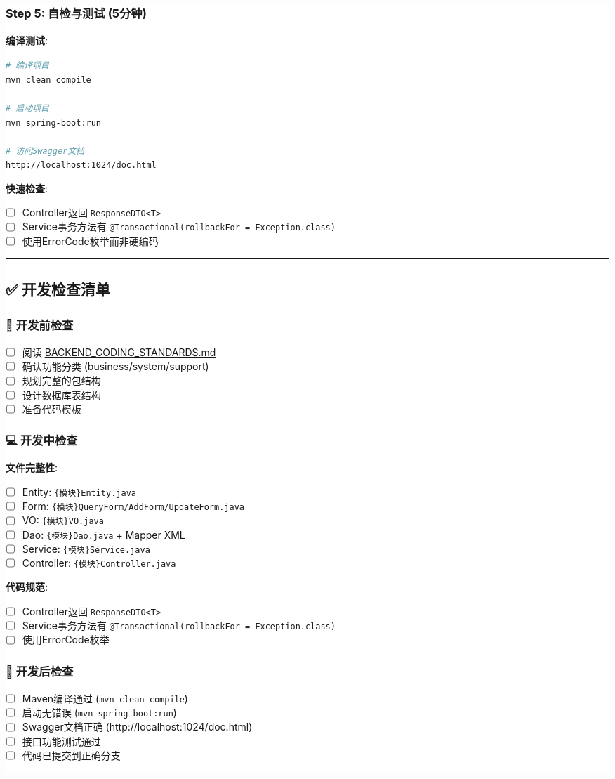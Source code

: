 ### Step 5: 自检与测试 (5分钟)

**编译测试**:
```bash
# 编译项目
mvn clean compile

# 启动项目
mvn spring-boot:run

# 访问Swagger文档
http://localhost:1024/doc.html
```

**快速检查**:
- [ ] Controller返回 `ResponseDTO<T>`
- [ ] Service事务方法有 `@Transactional(rollbackFor = Exception.class)`
- [ ] 使用ErrorCode枚举而非硬编码

---

## ✅ 开发检查清单

### 📝 开发前检查
- [ ] 阅读 [BACKEND_CODING_STANDARDS.md](./BACKEND_CODING_STANDARDS.md)
- [ ] 确认功能分类 (business/system/support)
- [ ] 规划完整的包结构
- [ ] 设计数据库表结构
- [ ] 准备代码模板

### 💻 开发中检查
**文件完整性**:
- [ ] Entity: `{模块}Entity.java`
- [ ] Form: `{模块}QueryForm/AddForm/UpdateForm.java`
- [ ] VO: `{模块}VO.java`
- [ ] Dao: `{模块}Dao.java` + Mapper XML
- [ ] Service: `{模块}Service.java`
- [ ] Controller: `{模块}Controller.java`

**代码规范**:
- [ ] Controller返回 `ResponseDTO<T>`
- [ ] Service事务方法有 `@Transactional(rollbackFor = Exception.class)`
- [ ] 使用ErrorCode枚举

### 🚦 开发后检查
- [ ] Maven编译通过 (`mvn clean compile`)
- [ ] 启动无错误 (`mvn spring-boot:run`)
- [ ] Swagger文档正确 (http://localhost:1024/doc.html)
- [ ] 接口功能测试通过
- [ ] 代码已提交到正确分支

---